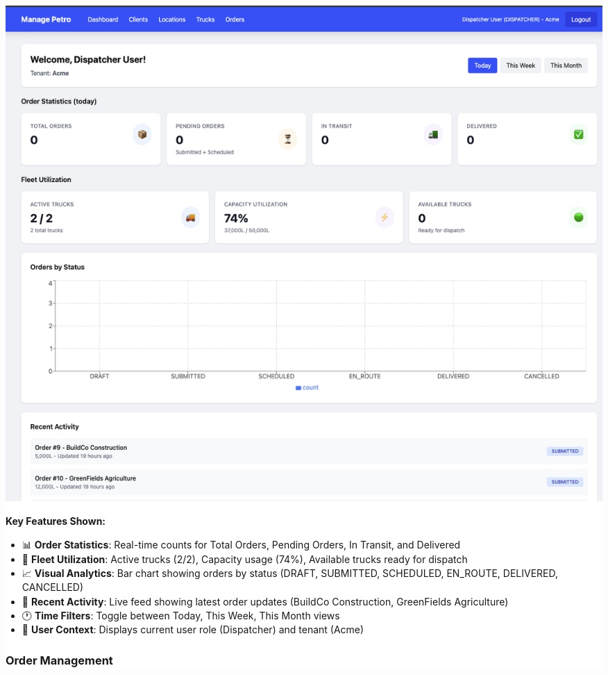 ![Dashboard](docs/product1.png)

**Key Features Shown:**
- 📊 **Order Statistics**: Real-time counts for Total Orders, Pending Orders, In Transit, and Delivered
- 🚛 **Fleet Utilization**: Active trucks (2/2), Capacity usage (74%), Available trucks ready for dispatch
- 📈 **Visual Analytics**: Bar chart showing orders by status (DRAFT, SUBMITTED, SCHEDULED, EN_ROUTE, DELIVERED, CANCELLED)
- 🔔 **Recent Activity**: Live feed showing latest order updates (BuildCo Construction, GreenFields Agriculture)
- 🕐 **Time Filters**: Toggle between Today, This Week, This Month views
- 👤 **User Context**: Displays current user role (Dispatcher) and tenant (Acme)

### Order Management